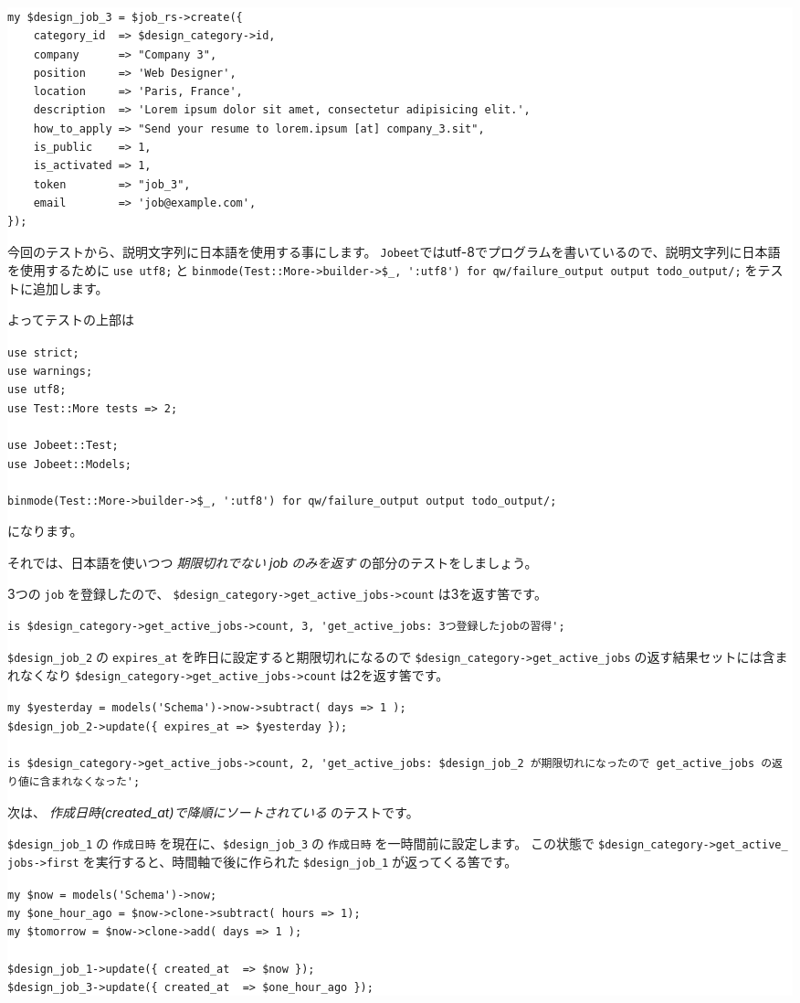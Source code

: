     my $design_job_3 = $job_rs->create({
        category_id  => $design_category->id,
        company      => "Company 3",
        position     => 'Web Designer',
        location     => 'Paris, France',
        description  => 'Lorem ipsum dolor sit amet, consectetur adipisicing elit.',
        how_to_apply => "Send your resume to lorem.ipsum [at] company_3.sit",
        is_public    => 1,
        is_activated => 1,
        token        => "job_3",
        email        => 'job@example.com',
    });

今回のテストから、説明文字列に日本語を使用する事にします。
`Jobeet`ではutf-8でプログラムを書いているので、説明文字列に日本語を使用するために `use utf8;` と `binmode(Test::More->builder->$_, ':utf8') for qw/failure_output output todo_output/;` をテストに追加します。

よってテストの上部は

    use strict;
    use warnings;
    use utf8;
    use Test::More tests => 2;

    use Jobeet::Test;
    use Jobeet::Models;

    binmode(Test::More->builder->$_, ':utf8') for qw/failure_output output todo_output/;

になります。


それでは、日本語を使いつつ *期限切れでない job のみを返す* の部分のテストをしましょう。

3つの `job` を登録したので、 `$design_category->get_active_jobs->count` は3を返す筈です。

    is $design_category->get_active_jobs->count, 3, 'get_active_jobs: 3つ登録したjobの習得';

`$design_job_2` の `expires_at` を昨日に設定すると期限切れになるので `$design_category->get_active_jobs` の返す結果セットには含まれなくなり `$design_category->get_active_jobs->count` は2を返す筈です。

    my $yesterday = models('Schema')->now->subtract( days => 1 );
    $design_job_2->update({ expires_at => $yesterday });

    is $design_category->get_active_jobs->count, 2, 'get_active_jobs: $design_job_2 が期限切れになったので get_active_jobs の返り値に含まれなくなった';


次は、 *作成日時(created\_at)で降順にソートされている* のテストです。

`$design_job_1` の `作成日時` を現在に、`$design_job_3` の `作成日時` を一時間前に設定します。
この状態で `$design_category->get_active_jobs->first` を実行すると、時間軸で後に作られた `$design_job_1` が返ってくる筈です。

    my $now = models('Schema')->now;
    my $one_hour_ago = $now->clone->subtract( hours => 1);
    my $tomorrow = $now->clone->add( days => 1 );

    $design_job_1->update({ created_at  => $now });
    $design_job_3->update({ created_at  => $one_hour_ago });
